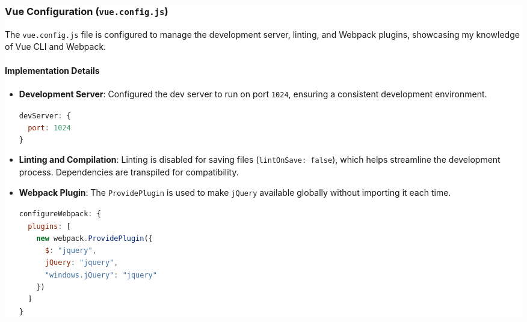 ### Vue Configuration (`vue.config.js`)

The `vue.config.js` file is configured to manage the development server, linting, and Webpack plugins, showcasing my knowledge of Vue CLI and Webpack.

#### Implementation Details

- **Development Server**: Configured the dev server to run on port `1024`, ensuring a consistent development environment.

  ```javascript
  devServer: {
    port: 1024
  }
  ```

- **Linting and Compilation**: Linting is disabled for saving files (`lintOnSave: false`), which helps streamline the development process. Dependencies are transpiled for compatibility.

- **Webpack Plugin**: The `ProvidePlugin` is used to make `jQuery` available globally without importing it each time.

  ```javascript
  configureWebpack: {
    plugins: [
      new webpack.ProvidePlugin({
        $: "jquery",
        jQuery: "jquery",
        "windows.jQuery": "jquery"
      })
    ]
  }
  ```

